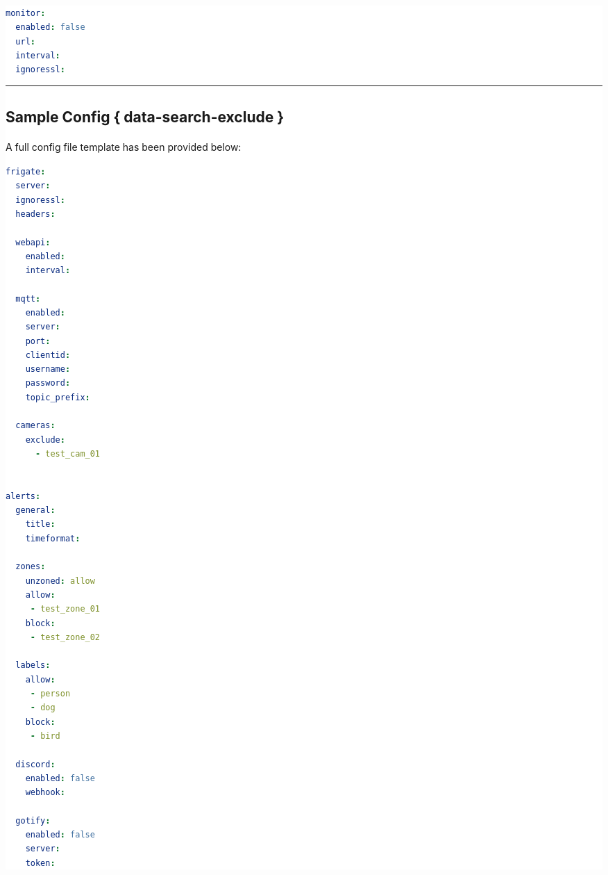 ```yaml title="Config File Snippet"
monitor:
  enabled: false
  url: 
  interval: 
  ignoressl: 
```

---

## Sample Config { data-search-exclude }

A full config file template has been provided below:

```yaml
frigate:
  server: 
  ignoressl: 
  headers:

  webapi:
    enabled: 
    interval: 
    
  mqtt: 
    enabled: 
    server: 
    port:
    clientid:
    username: 
    password: 
    topic_prefix: 
  
  cameras:
    exclude:
      - test_cam_01


alerts:  
  general:
    title:
    timeformat:

  zones:
    unzoned: allow
    allow:
     - test_zone_01
    block:
     - test_zone_02

  labels:
    allow:
     - person
     - dog
    block:
     - bird

  discord:
    enabled: false
    webhook: 
  
  gotify:
    enabled: false
    server:
    token: 
```